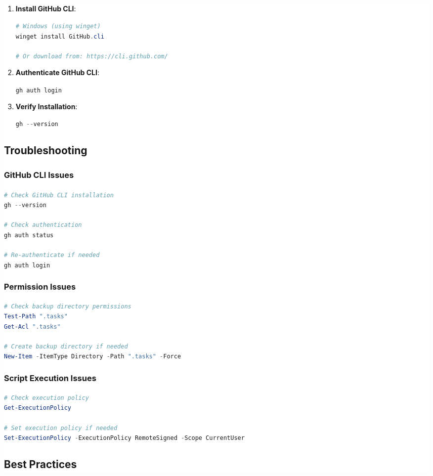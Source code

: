 1. **Install GitHub CLI**:
   ```powershell
   # Windows (using winget)
   winget install GitHub.cli
   
   # Or download from: https://cli.github.com/
   ```

2. **Authenticate GitHub CLI**:
   ```powershell
   gh auth login
   ```

3. **Verify Installation**:
   ```powershell
   gh --version
   ```

## Troubleshooting

### GitHub CLI Issues

```powershell
# Check GitHub CLI installation
gh --version

# Check authentication
gh auth status

# Re-authenticate if needed
gh auth login
```

### Permission Issues

```powershell
# Check backup directory permissions
Test-Path ".tasks"
Get-Acl ".tasks"

# Create backup directory if needed
New-Item -ItemType Directory -Path ".tasks" -Force
```

### Script Execution Issues

```powershell
# Check execution policy
Get-ExecutionPolicy

# Set execution policy if needed
Set-ExecutionPolicy -ExecutionPolicy RemoteSigned -Scope CurrentUser
```

## Best Practices
